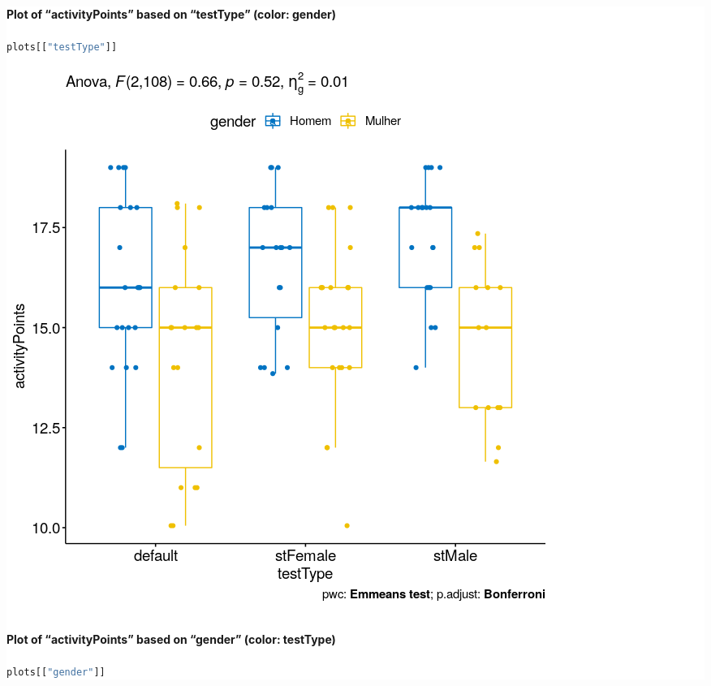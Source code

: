 #### Plot of “activityPoints” based on “testType” (color: gender)

``` r
plots[["testType"]]
```

![](anova_files/figure-gfm/unnamed-chunk-25-1.png)

#### Plot of “activityPoints” based on “gender” (color: testType)

``` r
plots[["gender"]]
```
